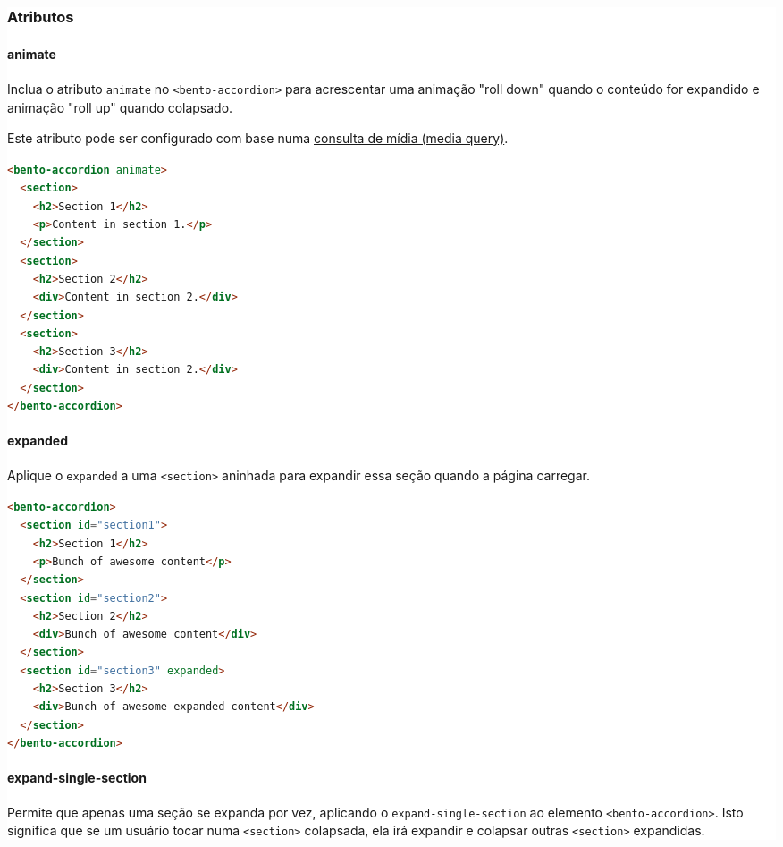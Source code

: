 ### Atributos

#### animate

Inclua o atributo `animate` no `<bento-accordion>` para acrescentar uma animação "roll down" quando o conteúdo for expandido e animação "roll up" quando colapsado.

Este atributo pode ser configurado com base numa [consulta de mídia (media query)](./../../../docs/spec/amp-html-responsive-attributes.md).

```html
<bento-accordion animate>
  <section>
    <h2>Section 1</h2>
    <p>Content in section 1.</p>
  </section>
  <section>
    <h2>Section 2</h2>
    <div>Content in section 2.</div>
  </section>
  <section>
    <h2>Section 3</h2>
    <div>Content in section 2.</div>
  </section>
</bento-accordion>
```

#### expanded

Aplique o `expanded` a uma `<section>` aninhada para expandir essa seção quando a página carregar.

```html
<bento-accordion>
  <section id="section1">
    <h2>Section 1</h2>
    <p>Bunch of awesome content</p>
  </section>
  <section id="section2">
    <h2>Section 2</h2>
    <div>Bunch of awesome content</div>
  </section>
  <section id="section3" expanded>
    <h2>Section 3</h2>
    <div>Bunch of awesome expanded content</div>
  </section>
</bento-accordion>
```

#### expand-single-section

Permite que apenas uma seção se expanda por vez, aplicando o `expand-single-section` ao elemento `<bento-accordion>`. Isto significa que se um usuário tocar numa `<section>` colapsada, ela irá expandir e colapsar outras `<section>` expandidas.
